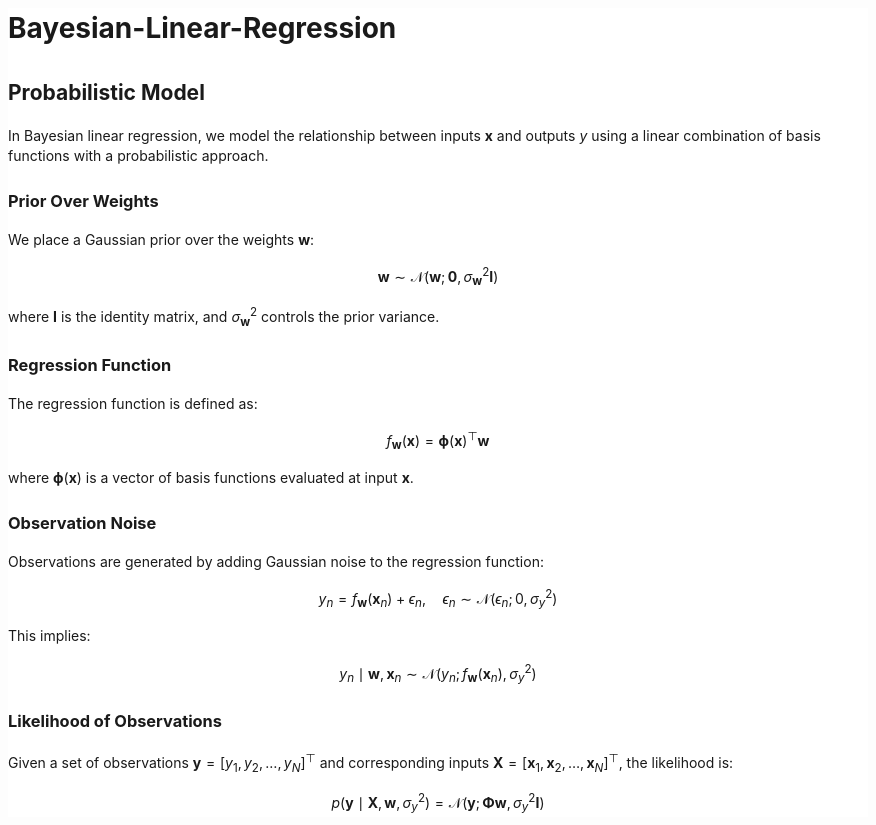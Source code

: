 # Bayesian-Linear-Regression

## Probabilistic Model

In Bayesian linear regression, we model the relationship between inputs $\mathbf{x}$ and outputs $y$ using a linear combination of basis functions with a probabilistic approach.

### Prior Over Weights

We place a Gaussian prior over the weights $\mathbf{w}$:

$$
\mathbf{w} \sim \mathcal{N}\left( \mathbf{w}; \mathbf{0}, \sigma_{\mathbf{w}}^2 \mathbf{I} \right)
$$

where $\mathbf{I}$ is the identity matrix, and $\sigma_{\mathbf{w}}^2$ controls the prior variance.

### Regression Function

The regression function is defined as:

$$
f_{\mathbf{w}}(\mathbf{x}) = \boldsymbol{\phi}(\mathbf{x})^\top \mathbf{w}
$$

where $\boldsymbol{\phi}(\mathbf{x})$ is a vector of basis functions evaluated at input $\mathbf{x}$.

### Observation Noise

Observations are generated by adding Gaussian noise to the regression function:

$$
y_n = f_{\mathbf{w}}(\mathbf{x}_n) + \epsilon_n, \quad \epsilon_n \sim \mathcal{N}\left( \epsilon_n; 0, \sigma_y^2 \right)
$$

This implies:

$$
y_n \mid \mathbf{w}, \mathbf{x}_n \sim \mathcal{N}\left( y_n; f_{\mathbf{w}}(\mathbf{x}_n), \sigma_y^2 \right)
$$

### Likelihood of Observations

Given a set of observations $\mathbf{y} = [y_1, y_2, \dots, y_N]^\top$ and corresponding inputs $\mathbf{X} = [\mathbf{x}_1, \mathbf{x}_2, \dots, \mathbf{x}_N]^\top$, the likelihood is:

$$
p(\mathbf{y} \mid \mathbf{X}, \mathbf{w}, \sigma_y^2) = \mathcal{N}\left( \mathbf{y}; \boldsymbol{\Phi} \mathbf{w}, \sigma_y^2 \mathbf{I} \right)
$$
